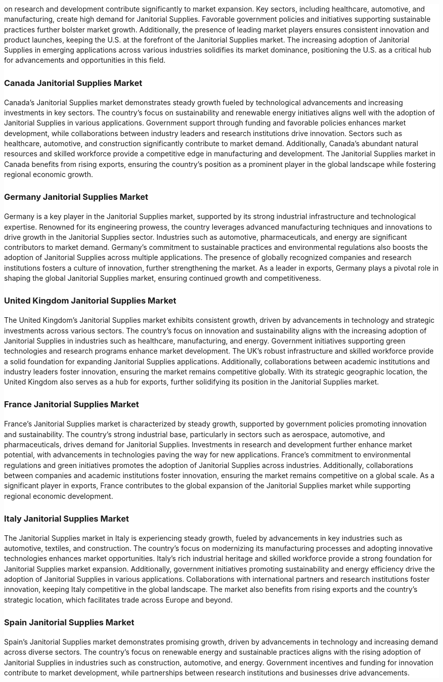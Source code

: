 on research and development contribute significantly to market expansion. Key sectors, including healthcare, automotive, and manufacturing, create high demand for Janitorial Supplies. Favorable government policies and initiatives supporting sustainable practices further bolster market growth. Additionally, the presence of leading market players ensures consistent innovation and product launches, keeping the U.S. at the forefront of the Janitorial Supplies market. The increasing adoption of Janitorial Supplies in emerging applications across various industries solidifies its market dominance, positioning the U.S. as a critical hub for advancements and opportunities in this field.</p><h3>Canada Janitorial Supplies Market</h3><p>Canada&rsquo;s Janitorial Supplies market demonstrates steady growth fueled by technological advancements and increasing investments in key sectors. The country&rsquo;s focus on sustainability and renewable energy initiatives aligns well with the adoption of Janitorial Supplies in various applications. Government support through funding and favorable policies enhances market development, while collaborations between industry leaders and research institutions drive innovation. Sectors such as healthcare, automotive, and construction significantly contribute to market demand. Additionally, Canada&rsquo;s abundant natural resources and skilled workforce provide a competitive edge in manufacturing and development. The Janitorial Supplies market in Canada benefits from rising exports, ensuring the country&rsquo;s position as a prominent player in the global landscape while fostering regional economic growth.</p><h3>Germany Janitorial Supplies Market</h3><p>Germany is a key player in the Janitorial Supplies market, supported by its strong industrial infrastructure and technological expertise. Renowned for its engineering prowess, the country leverages advanced manufacturing techniques and innovations to drive growth in the Janitorial Supplies sector. Industries such as automotive, pharmaceuticals, and energy are significant contributors to market demand. Germany&rsquo;s commitment to sustainable practices and environmental regulations also boosts the adoption of Janitorial Supplies across multiple applications. The presence of globally recognized companies and research institutions fosters a culture of innovation, further strengthening the market. As a leader in exports, Germany plays a pivotal role in shaping the global Janitorial Supplies market, ensuring continued growth and competitiveness.</p><h3>United Kingdom Janitorial Supplies Market</h3><p>The United Kingdom&rsquo;s Janitorial Supplies market exhibits consistent growth, driven by advancements in technology and strategic investments across various sectors. The country&rsquo;s focus on innovation and sustainability aligns with the increasing adoption of Janitorial Supplies in industries such as healthcare, manufacturing, and energy. Government initiatives supporting green technologies and research programs enhance market development. The UK&rsquo;s robust infrastructure and skilled workforce provide a solid foundation for expanding Janitorial Supplies applications. Additionally, collaborations between academic institutions and industry leaders foster innovation, ensuring the market remains competitive globally. With its strategic geographic location, the United Kingdom also serves as a hub for exports, further solidifying its position in the Janitorial Supplies market.</p><h3>France Janitorial Supplies Market</h3><p>France&rsquo;s Janitorial Supplies market is characterized by steady growth, supported by government policies promoting innovation and sustainability. The country&rsquo;s strong industrial base, particularly in sectors such as aerospace, automotive, and pharmaceuticals, drives demand for Janitorial Supplies. Investments in research and development further enhance market potential, with advancements in technologies paving the way for new applications. France&rsquo;s commitment to environmental regulations and green initiatives promotes the adoption of Janitorial Supplies across industries. Additionally, collaborations between companies and academic institutions foster innovation, ensuring the market remains competitive on a global scale. As a significant player in exports, France contributes to the global expansion of the Janitorial Supplies market while supporting regional economic development.</p><h3>Italy Janitorial Supplies Market</h3><p>The Janitorial Supplies market in Italy is experiencing steady growth, fueled by advancements in key industries such as automotive, textiles, and construction. The country&rsquo;s focus on modernizing its manufacturing processes and adopting innovative technologies enhances market opportunities. Italy&rsquo;s rich industrial heritage and skilled workforce provide a strong foundation for Janitorial Supplies market expansion. Additionally, government initiatives promoting sustainability and energy efficiency drive the adoption of Janitorial Supplies in various applications. Collaborations with international partners and research institutions foster innovation, keeping Italy competitive in the global landscape. The market also benefits from rising exports and the country&rsquo;s strategic location, which facilitates trade across Europe and beyond.</p><h3>Spain Janitorial Supplies Market</h3><p>Spain&rsquo;s Janitorial Supplies market demonstrates promising growth, driven by advancements in technology and increasing demand across diverse sectors. The country&rsquo;s focus on renewable energy and sustainable practices aligns with the rising adoption of Janitorial Supplies in industries such as construction, automotive, and energy. Government incentives and funding for innovation contribute to market development, while partnerships between research institutions and businesses drive advancements.